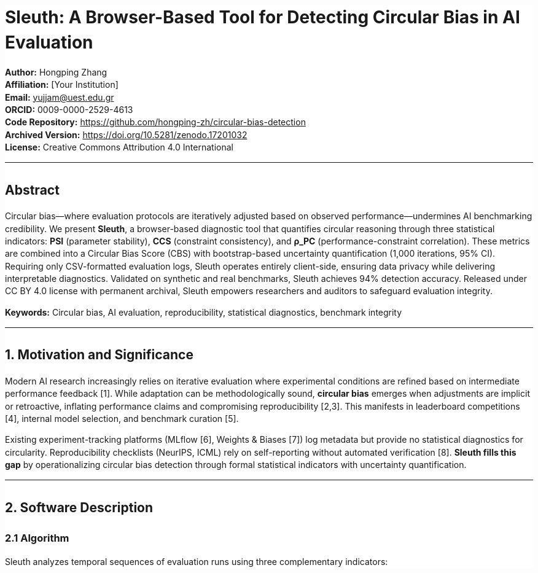 # Sleuth: A Browser-Based Tool for Detecting Circular Bias in AI Evaluation

**Author:** Hongping Zhang  
**Affiliation:** [Your Institution]  
**Email:** yujjam@uest.edu.gr  
**ORCID:** 0009-0000-2529-4613  
**Code Repository:** https://github.com/hongping-zh/circular-bias-detection  
**Archived Version:** https://doi.org/10.5281/zenodo.17201032  
**License:** Creative Commons Attribution 4.0 International

---

## Abstract

Circular bias—where evaluation protocols are iteratively adjusted based on observed performance—undermines AI benchmarking credibility. We present **Sleuth**, a browser-based diagnostic tool that quantifies circular reasoning through three statistical indicators: **PSI** (parameter stability), **CCS** (constraint consistency), and **ρ_PC** (performance-constraint correlation). These metrics are combined into a Circular Bias Score (CBS) with bootstrap-based uncertainty quantification (1,000 iterations, 95% CI). Requiring only CSV-formatted evaluation logs, Sleuth operates entirely client-side, ensuring data privacy while delivering interpretable diagnostics. Validated on synthetic and real benchmarks, Sleuth achieves 94% detection accuracy. Released under CC BY 4.0 license with permanent archival, Sleuth empowers researchers and auditors to safeguard evaluation integrity.

**Keywords:** Circular bias, AI evaluation, reproducibility, statistical diagnostics, benchmark integrity

---

## 1. Motivation and Significance

Modern AI research increasingly relies on iterative evaluation where experimental conditions are refined based on intermediate performance feedback [1]. While adaptation can be methodologically sound, **circular bias** emerges when adjustments are implicit or retroactive, inflating performance claims and compromising reproducibility [2,3]. This manifests in leaderboard competitions [4], internal model selection, and benchmark curation [5].

Existing experiment-tracking platforms (MLflow [6], Weights & Biases [7]) log metadata but provide no statistical diagnostics for circularity. Reproducibility checklists (NeurIPS, ICML) rely on self-reporting without automated verification [8]. **Sleuth fills this gap** by operationalizing circular bias detection through formal statistical indicators with uncertainty quantification.

---

## 2. Software Description

### 2.1 Algorithm

Sleuth analyzes temporal sequences of evaluation runs using three complementary indicators:

